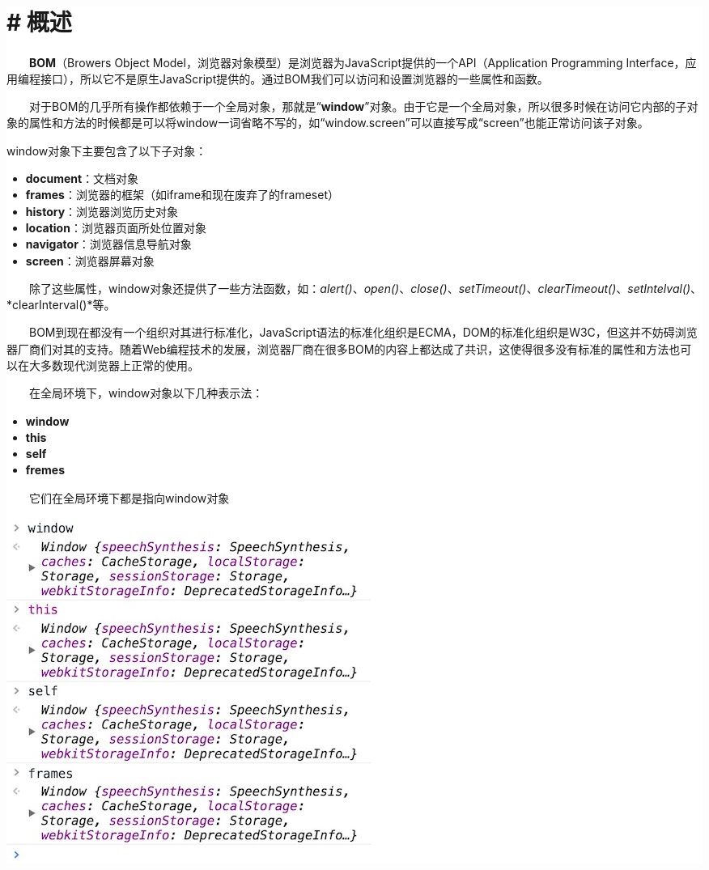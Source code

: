 # # 概述

  **BOM**（Browers Object Model，浏览器对象模型）是浏览器为JavaScript提供的一个API（Application Programming Interface，应用编程接口），所以它不是原生JavaScript提供的。通过BOM我们可以访问和设置浏览器的一些属性和函数。

  对于BOM的几乎所有操作都依赖于一个全局对象，那就是“**window**”对象。由于它是一个全局对象，所以很多时候在访问它内部的子对象的属性和方法的时候都是可以将window一词省略不写的，如“window.screen”可以直接写成“screen”也能正常访问该子对象。

window对象下主要包含了以下子对象：

- **document**：文档对象
- **frames**：浏览器的框架（如iframe和现在废弃了的frameset）
- **history**：浏览器浏览历史对象
- **location**：浏览器页面所处位置对象
- **navigator**：浏览器信息导航对象
- **screen**：浏览器屏幕对象

  除了这些属性，window对象还提供了一些方法函数，如：*alert()*、*open()*、*close()*、*setTimeout()*、*clearTimeout()*、*setIntelval()*、*clearInterval()*等。

  BOM到现在都没有一个组织对其进行标准化，JavaScript语法的标准化组织是ECMA，DOM的标准化组织是W3C，但这并不妨碍浏览器厂商们对其的支持。随着Web编程技术的发展，浏览器厂商在很多BOM的内容上都达成了共识，这使得很多没有标准的属性和方法也可以在大多数现代浏览器上正常的使用。

  在全局环境下，window对象以下几种表示法：

- **window**
- **this**
- **self**
- **fremes**

  它们在全局环境下都是指向window对象

![](IMGS/get_window.jpeg)
